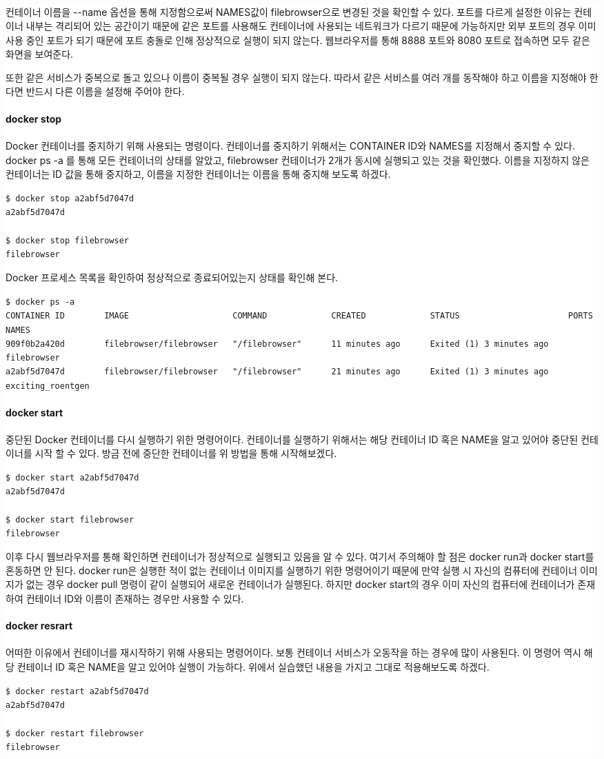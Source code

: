 컨테이너 이름을 --name 옵션을 통해 지정함으로써 NAMES값이 filebrowser으로 변경된 것을 확인할 수 있다. 포트를 다르게 설정한 이유는 컨테이너 내부는 격리되어 있는 공간이기 때문에 같은 포트를 사용해도 컨테이너에 사용되는 네트워크가 다르기 때문에 가능하지만 외부 포트의 경우 이미 사용 중인 포트가 되기 때문에 포트 충돌로 인해 정상적으로 실행이 되지 않는다. 웹브라우저를 통해 8888 포트와 8080 포트로 접속하면 모두 같은 화면을 보여준다.

 또한 같은 서비스가 중복으로 돌고 있으나 이름이 중복될 경우 실행이 되지 않는다. 따라서 같은 서비스를 여러 개를 동작해야 하고 이름을 지정해야 한다면 반드시 다른 이름을 설정해 주어야 한다.

#### docker stop

 Docker 컨테이너를 중지하기 위해 사용되는 명령이다. 컨테이너를 중지하기 위해서는 CONTAINER ID와 NAMES를 지정해서 중지할 수 있다. docker ps -a 를 통해 모든 컨테이너의 상태를 알았고, filebrowser 컨테이너가 2개가 동시에 실행되고 있는 것을 확인했다. 이름을 지정하지 않은 컨테이너는 ID 값을 통해 중지하고, 이름을 지정한 컨테이너는 이름을 통해 중지해 보도록 하겠다.

```
$ docker stop a2abf5d7047d
a2abf5d7047d

$ docker stop filebrowser
filebrowser
```

Docker 프로세스 목록을 확인하여 정상적으로 종료되어있는지 상태를 확인해 본다.

```
$ docker ps -a 
CONTAINER ID        IMAGE                     COMMAND             CREATED             STATUS                      PORTS               NAMES
909f0b2a420d        filebrowser/filebrowser   "/filebrowser"      11 minutes ago      Exited (1) 3 minutes ago                        filebrowser
a2abf5d7047d        filebrowser/filebrowser   "/filebrowser"      21 minutes ago      Exited (1) 3 minutes ago                        exciting_roentgen
```

#### docker start

 중단된 Docker 컨테이너를 다시 실행하기 위한 명령어이다. 컨테이너를 실행하기 위해서는 해당 컨테이너 ID 혹은 NAME을 알고 있어야 중단된 컨테이너를 시작 할 수 있다. 방금 전에 중단한 컨테이너를 위 방법을 통해 시작해보겠다.

```
$ docker start a2abf5d7047d
a2abf5d7047d

$ docker start filebrowser
filebrowser
```

 이후 다시 웹브라우저를 통해 확인하면 컨테이너가 정상적으로 실행되고 있음을 알 수 있다. 여기서 주의해야 할 점은 docker run과 docker start를 혼동하면 안 된다. docker run은 실행한 적이 없는 컨테이너 이미지를 실행하기 위한 명령어이기 때문에 만약 실행 시 자신의 컴퓨터에 컨테이너 이미지가 없는 경우 docker pull 명령이 같이 실행되어 새로운 컨테이너가 실행된다. 하지만 docker start의 경우 이미 자신의 컴퓨터에 컨테이너가 존재하여 컨테이너 ID와 이름이 존재하는 경우만 사용할 수 있다.

#### docker resrart

 어떠한 이유에서 컨테이너를 재시작하기 위해 사용되는 명령어이다. 보통 컨테이너 서비스가 오동작을 하는 경우에 많이 사용된다. 이 명령어 역시 해당 컨테이너 ID 혹은 NAME을 알고 있어야 실행이 가능하다. 위에서 실습했던 내용을 가지고 그대로 적용해보도록 하겠다.

```
$ docker restart a2abf5d7047d
a2abf5d7047d

$ docker restart filebrowser
filebrowser
```
